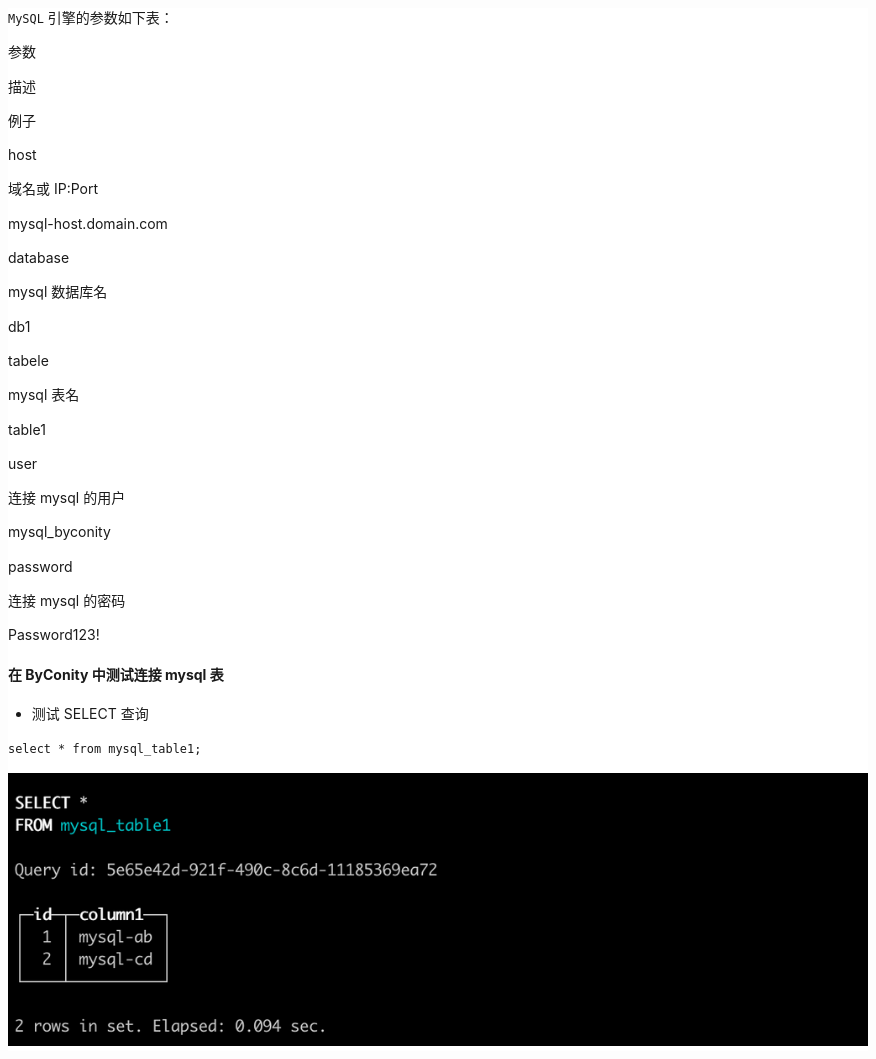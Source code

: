 `MySQL` 引擎的参数如下表：

参数

描述

例子

host

域名或 IP:Port

mysql-host.domain.com

database

mysql 数据库名

db1

tabele

mysql 表名

table1

user

连接 mysql 的用户

mysql_byconity

password

连接 mysql 的密码

Password123!

#### 在 ByConity 中测试连接 mysql 表

- 测试 SELECT 查询

```
select * from mysql_table1;

```

![](/static/boxcnJv89B9UChc3nI0EPHoba6c.png)
